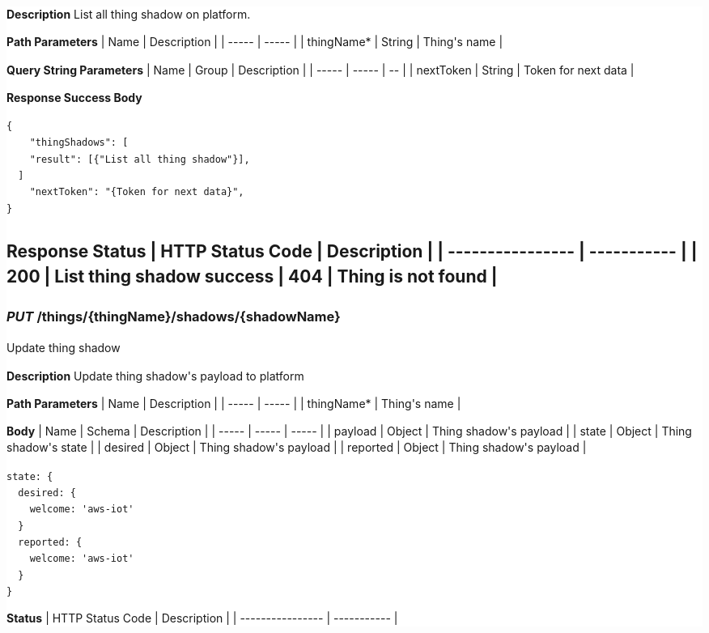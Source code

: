 **Description**
List all thing shadow on platform.

**Path Parameters**
| Name | Description |
| ----- | ----- |
| thingName* | String | Thing's name |

**Query String Parameters**
| Name | Group | Description |
| ----- | ----- | -- |
| nextToken | String | Token for next data |

**Response Success Body**

``` List thing response
{ 
    "thingShadows": [
    "result": [{"List all thing shadow"}],
  ]
    "nextToken": "{Token for next data}",
}
```
**Response Status**
| HTTP Status Code | Description |
| ---------------- | ----------- |
| 200 | List thing shadow success
| 404 | Thing is not found |
---

### *PUT* /things/{thingName}/shadows/{shadowName}

Update thing shadow

**Description**
Update thing shadow's payload to platform

**Path Parameters**
| Name | Description |
| ----- | ----- |
| thingName* | Thing's name  |

**Body**
| Name | Schema | Description |
| ----- | ----- | ----- |
| payload | Object | Thing shadow's payload |
| state | Object | Thing shadow's state |
| desired | Object | Thing shadow's payload |
| reported | Object | Thing shadow's payload |
``` Update thing shadow request
state: {
  desired: {
    welcome: 'aws-iot'
  }
  reported: {
    welcome: 'aws-iot'
  }
}
```
**Status**
| HTTP Status Code | Description |
| ---------------- | ----------- |